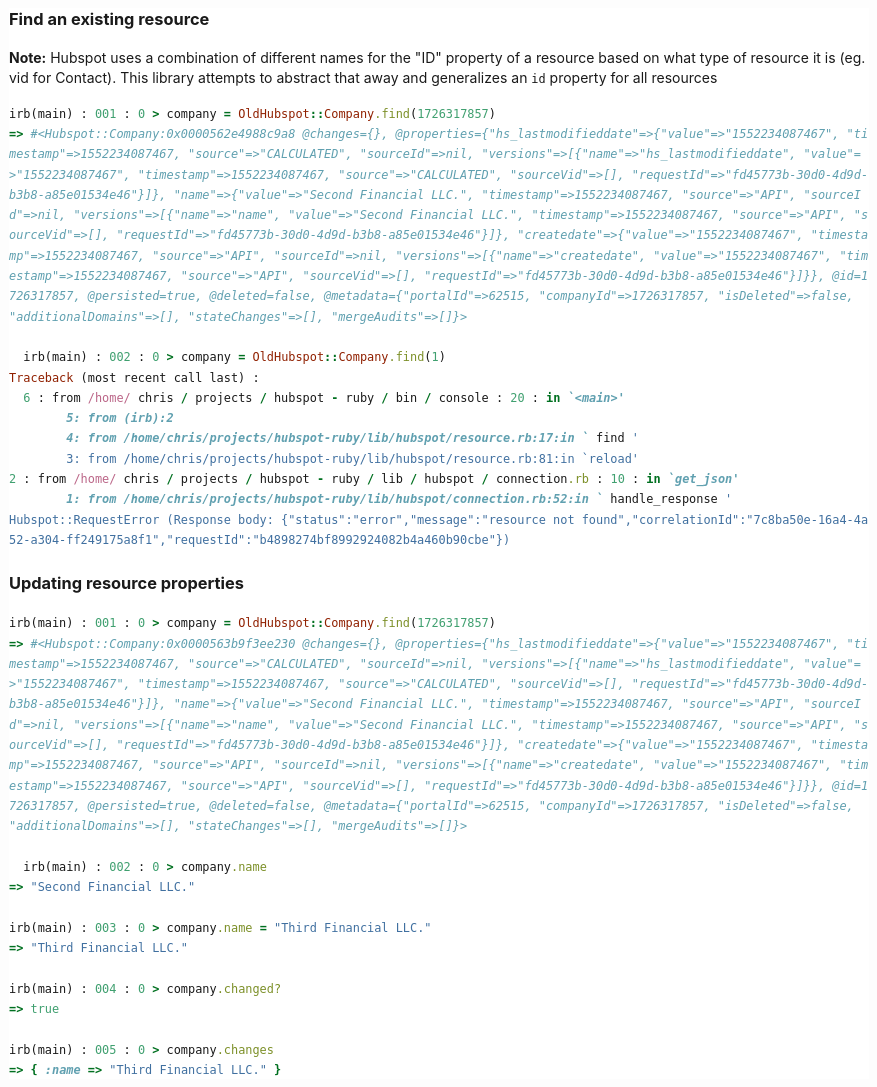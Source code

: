 
### Find an existing resource

**Note:** Hubspot uses a combination of different names for the "ID" property of a resource based on what type of resource it is (eg. vid for Contact). This library attempts to abstract that away and generalizes an `id` property for all resources

```ruby
irb(main) : 001 : 0 > company = OldHubspot::Company.find(1726317857)
=> #<Hubspot::Company:0x0000562e4988c9a8 @changes={}, @properties={"hs_lastmodifieddate"=>{"value"=>"1552234087467", "timestamp"=>1552234087467, "source"=>"CALCULATED", "sourceId"=>nil, "versions"=>[{"name"=>"hs_lastmodifieddate", "value"=>"1552234087467", "timestamp"=>1552234087467, "source"=>"CALCULATED", "sourceVid"=>[], "requestId"=>"fd45773b-30d0-4d9d-b3b8-a85e01534e46"}]}, "name"=>{"value"=>"Second Financial LLC.", "timestamp"=>1552234087467, "source"=>"API", "sourceId"=>nil, "versions"=>[{"name"=>"name", "value"=>"Second Financial LLC.", "timestamp"=>1552234087467, "source"=>"API", "sourceVid"=>[], "requestId"=>"fd45773b-30d0-4d9d-b3b8-a85e01534e46"}]}, "createdate"=>{"value"=>"1552234087467", "timestamp"=>1552234087467, "source"=>"API", "sourceId"=>nil, "versions"=>[{"name"=>"createdate", "value"=>"1552234087467", "timestamp"=>1552234087467, "source"=>"API", "sourceVid"=>[], "requestId"=>"fd45773b-30d0-4d9d-b3b8-a85e01534e46"}]}}, @id=1726317857, @persisted=true, @deleted=false, @metadata={"portalId"=>62515, "companyId"=>1726317857, "isDeleted"=>false, "additionalDomains"=>[], "stateChanges"=>[], "mergeAudits"=>[]}>

  irb(main) : 002 : 0 > company = OldHubspot::Company.find(1)
Traceback (most recent call last) :
  6 : from /home/ chris / projects / hubspot - ruby / bin / console : 20 : in `<main>'
        5: from (irb):2
        4: from /home/chris/projects/hubspot-ruby/lib/hubspot/resource.rb:17:in ` find '
        3: from /home/chris/projects/hubspot-ruby/lib/hubspot/resource.rb:81:in `reload'
2 : from /home/ chris / projects / hubspot - ruby / lib / hubspot / connection.rb : 10 : in `get_json'
        1: from /home/chris/projects/hubspot-ruby/lib/hubspot/connection.rb:52:in ` handle_response '
Hubspot::RequestError (Response body: {"status":"error","message":"resource not found","correlationId":"7c8ba50e-16a4-4a52-a304-ff249175a8f1","requestId":"b4898274bf8992924082b4a460b90cbe"})
```


### Updating resource properties

```ruby
irb(main) : 001 : 0 > company = OldHubspot::Company.find(1726317857)
=> #<Hubspot::Company:0x0000563b9f3ee230 @changes={}, @properties={"hs_lastmodifieddate"=>{"value"=>"1552234087467", "timestamp"=>1552234087467, "source"=>"CALCULATED", "sourceId"=>nil, "versions"=>[{"name"=>"hs_lastmodifieddate", "value"=>"1552234087467", "timestamp"=>1552234087467, "source"=>"CALCULATED", "sourceVid"=>[], "requestId"=>"fd45773b-30d0-4d9d-b3b8-a85e01534e46"}]}, "name"=>{"value"=>"Second Financial LLC.", "timestamp"=>1552234087467, "source"=>"API", "sourceId"=>nil, "versions"=>[{"name"=>"name", "value"=>"Second Financial LLC.", "timestamp"=>1552234087467, "source"=>"API", "sourceVid"=>[], "requestId"=>"fd45773b-30d0-4d9d-b3b8-a85e01534e46"}]}, "createdate"=>{"value"=>"1552234087467", "timestamp"=>1552234087467, "source"=>"API", "sourceId"=>nil, "versions"=>[{"name"=>"createdate", "value"=>"1552234087467", "timestamp"=>1552234087467, "source"=>"API", "sourceVid"=>[], "requestId"=>"fd45773b-30d0-4d9d-b3b8-a85e01534e46"}]}}, @id=1726317857, @persisted=true, @deleted=false, @metadata={"portalId"=>62515, "companyId"=>1726317857, "isDeleted"=>false, "additionalDomains"=>[], "stateChanges"=>[], "mergeAudits"=>[]}>

  irb(main) : 002 : 0 > company.name
=> "Second Financial LLC."

irb(main) : 003 : 0 > company.name = "Third Financial LLC."
=> "Third Financial LLC."

irb(main) : 004 : 0 > company.changed?
=> true

irb(main) : 005 : 0 > company.changes
=> { :name => "Third Financial LLC." }
```

[HubSpot API Authentication Docs]: https://developers.hubspot.com/docs/methods/auth/oauth-overview
[HubSpot Developer Tools]: https://developers.hubspot.com/docs/devtools
[VCR]: https://github.com/vcr/vcr